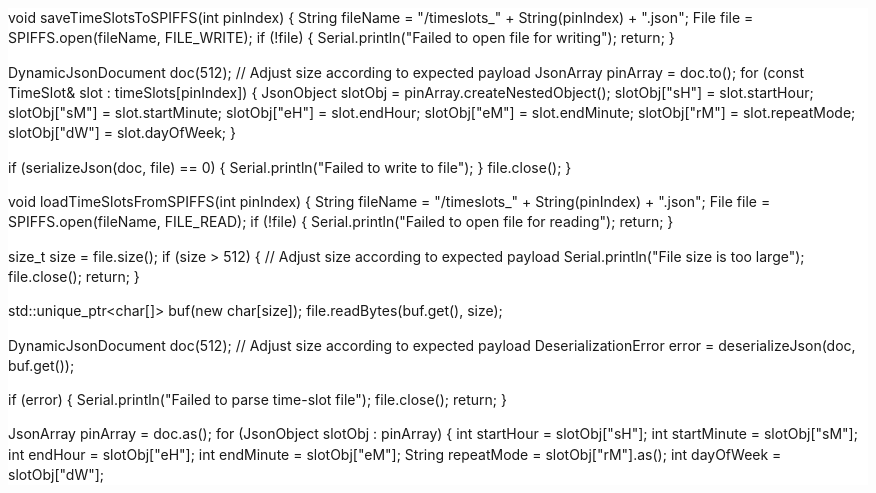 void saveTimeSlotsToSPIFFS(int pinIndex) {
  String fileName = "/timeslots_" + String(pinIndex) + ".json";
  File file = SPIFFS.open(fileName, FILE_WRITE);
  if (!file) {
    Serial.println("Failed to open file for writing");
    return;
  }

  DynamicJsonDocument doc(512);  // Adjust size according to expected payload
  JsonArray pinArray = doc.to<JsonArray>();
  for (const TimeSlot& slot : timeSlots[pinIndex]) {
    JsonObject slotObj = pinArray.createNestedObject();
    slotObj["sH"] = slot.startHour;
    slotObj["sM"] = slot.startMinute;
    slotObj["eH"] = slot.endHour;
    slotObj["eM"] = slot.endMinute;
    slotObj["rM"] = slot.repeatMode;
    slotObj["dW"] = slot.dayOfWeek;
  }

  if (serializeJson(doc, file) == 0) {
    Serial.println("Failed to write to file");
  }
  file.close();
}

void loadTimeSlotsFromSPIFFS(int pinIndex) {
  String fileName = "/timeslots_" + String(pinIndex) + ".json";
  File file = SPIFFS.open(fileName, FILE_READ);
  if (!file) {
    Serial.println("Failed to open file for reading");
    return;
  }

  size_t size = file.size();
  if (size > 512) {  // Adjust size according to expected payload
    Serial.println("File size is too large");
    file.close();
    return;
  }

  std::unique_ptr<char[]> buf(new char[size]);
  file.readBytes(buf.get(), size);

  DynamicJsonDocument doc(512);  // Adjust size according to expected payload
  DeserializationError error = deserializeJson(doc, buf.get());

  if (error) {
    Serial.println("Failed to parse time-slot file");
    file.close();
    return;
  }

  JsonArray pinArray = doc.as<JsonArray>();
  for (JsonObject slotObj : pinArray) {
    int startHour = slotObj["sH"];
    int startMinute = slotObj["sM"];
    int endHour = slotObj["eH"];
    int endMinute = slotObj["eM"];
    String repeatMode = slotObj["rM"].as<String>();
    int dayOfWeek = slotObj["dW"];

